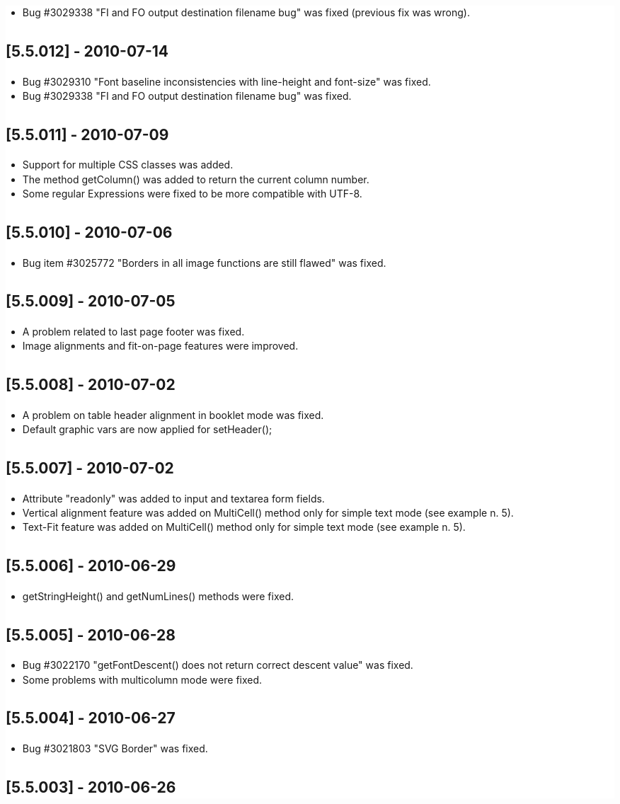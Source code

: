 - Bug #3029338 "FI and FO output destination filename bug" was fixed (previous fix was wrong).

## [5.5.012] - 2010-07-14

- Bug #3029310 "Font baseline inconsistencies with line-height and font-size" was fixed.
- Bug #3029338 "FI and FO output destination filename bug" was fixed.

## [5.5.011] - 2010-07-09

- Support for multiple CSS classes was added.
- The method getColumn() was added to return the current column number.
- Some regular Expressions were fixed to be more compatible with UTF-8.

## [5.5.010] - 2010-07-06

- Bug item #3025772 "Borders in all image functions are still flawed" was fixed.

## [5.5.009] - 2010-07-05

- A problem related to last page footer was fixed.
- Image alignments and fit-on-page features were improved.

## [5.5.008] - 2010-07-02

- A problem on table header alignment in booklet mode was fixed.
- Default graphic vars are now applied for setHeader();

## [5.5.007] - 2010-07-02

- Attribute "readonly" was added to input and textarea form fields.
- Vertical alignment feature was added on MultiCell() method only for simple text mode (see example n. 5).
- Text-Fit feature was added on MultiCell() method only for simple text mode (see example n. 5).

## [5.5.006] - 2010-06-29

- getStringHeight() and getNumLines() methods were fixed.

## [5.5.005] - 2010-06-28

- Bug #3022170 "getFontDescent() does not return correct descent value" was fixed.
- Some problems with multicolumn mode were fixed.

## [5.5.004] - 2010-06-27

- Bug #3021803 "SVG Border" was fixed.

## [5.5.003] - 2010-06-26
